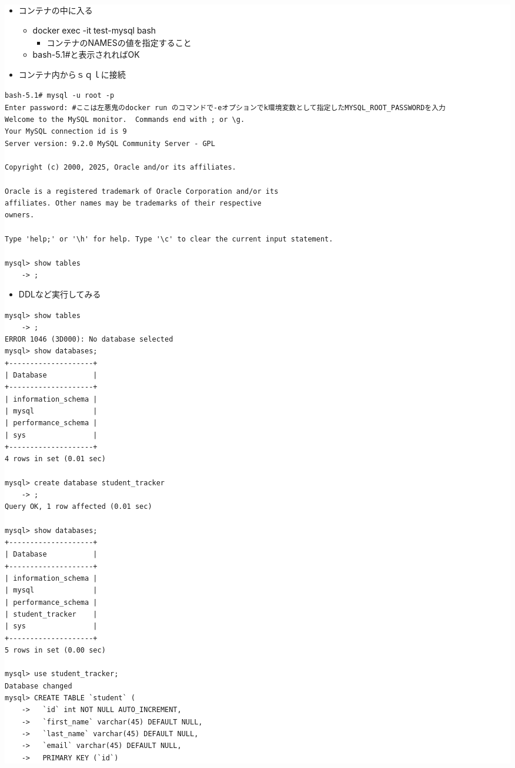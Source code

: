 - コンテナの中に入る
    - docker exec -it test-mysql bash
        - コンテナのNAMESの値を指定すること
    - bash-5.1#と表示されればOK

- コンテナ内からｓｑｌに接続
```
bash-5.1# mysql -u root -p
Enter password: #ここは左悪鬼のdocker run のコマンドで-eオプションでk環境変数として指定したMYSQL_ROOT_PASSWORDを入力
Welcome to the MySQL monitor.  Commands end with ; or \g.
Your MySQL connection id is 9
Server version: 9.2.0 MySQL Community Server - GPL

Copyright (c) 2000, 2025, Oracle and/or its affiliates.

Oracle is a registered trademark of Oracle Corporation and/or its
affiliates. Other names may be trademarks of their respective
owners.

Type 'help;' or '\h' for help. Type '\c' to clear the current input statement.

mysql> show tables
    -> ;
```

- DDLなど実行してみる
```txt
mysql> show tables
    -> ;
ERROR 1046 (3D000): No database selected
mysql> show databases;
+--------------------+
| Database           |
+--------------------+
| information_schema |
| mysql              |
| performance_schema |
| sys                |
+--------------------+
4 rows in set (0.01 sec)

mysql> create database student_tracker
    -> ;
Query OK, 1 row affected (0.01 sec)

mysql> show databases;
+--------------------+
| Database           |
+--------------------+
| information_schema |
| mysql              |
| performance_schema |
| student_tracker    |
| sys                |
+--------------------+
5 rows in set (0.00 sec)

mysql> use student_tracker;
Database changed
mysql> CREATE TABLE `student` (
    ->   `id` int NOT NULL AUTO_INCREMENT,
    ->   `first_name` varchar(45) DEFAULT NULL,
    ->   `last_name` varchar(45) DEFAULT NULL,
    ->   `email` varchar(45) DEFAULT NULL,
    ->   PRIMARY KEY (`id`)
```